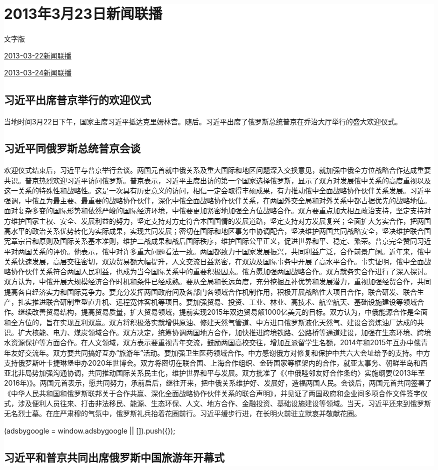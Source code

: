 







# 2013年3月23日新闻联播
 文字版








[2013-03-22新闻联播](/xinwenlianbo/20130322)


[2013-03-24新闻联播](/xinwenlianbo/20130324)





## 习近平出席普京举行的欢迎仪式


当地时间3月22日下午，国家主席习近平抵达克里姆林宫。随后。习近平出席了俄罗斯总统普京在乔治大厅举行的盛大欢迎仪式。


## 习近平同俄罗斯总统普京会谈


欢迎仪式结束后，习近平与普京举行会谈。两国元首就中俄关系及重大国际和地区问题深入交换意见，就加强中俄全方位战略合作达成重要共识。普京热烈欢迎习近平访问俄罗斯。普京表示，习近平主席出访的第一个国家选择俄罗斯，显示了双方对发展俄中关系的高度重视以及这一关系的特殊性和战略性。这是一次具有历史意义的访问，相信一定会取得丰硕成果，有力推动俄中全面战略协作伙伴关系发展。习近平强调，中俄互为最主要、最重要的战略协作伙伴，深化中俄全面战略协作伙伴关系，在两国外交全局和对外关系中都占据优先的战略地位。面对复杂多变的国际形势和依然严峻的国际经济环境，中俄要更加紧密地加强全方位战略合作。双方要重点加大相互政治支持，坚定支持对方维护国家主权、安全、发展利益的努力，坚定支持对方走符合本国国情的发展道路，坚定支持对方发展复兴；全面扩大务实合作，把两国高水平的政治关系优势转化为实际成果，实现共同发展；密切在国际和地区事务中协调配合，坚决维护两国共同战略安全，坚决维护联合国宪章宗旨和原则及国际关系基本准则，维护二战成果和战后国际秩序，维护国际公平正义，促进世界和平、稳定、繁荣。普京完全赞同习近平对两国关系的评价。他表示，俄中对许多重大问题看法一致。两国都致力于国家发展振兴，共同利益广泛，合作前景广阔。近年来，俄中关系快速发展，高层交往密切，双边贸易额大幅提升，人文交流日益紧密，在双边及国际事务中开展了高水平合作。事实证明，俄中全面战略协作伙伴关系符合两国人民利益，也成为当今国际关系中的重要积极因素。俄方愿加强两国战略合作。双方就务实合作进行了深入探讨。双方认为，中俄开展大规模经济合作时机和条件已经成熟。要从全局和长远角度，充分挖掘互补优势和发展潜力，重视加强经贸合作，共同提高各自经济实力和国际竞争力。要充分发挥两国政府间及各部门各领域合作机制作用，积极开展战略性大项目合作，联合研发、联合生产，扎实推进联合研制重型直升机、远程宽体客机等项目。要加强贸易、投资、工业、林业、高技术、航空航天、基础设施建设等领域合作。继续改善贸易结构，提高贸易质量，扩大贸易领域，提前实现2015年双边贸易额1000亿美元的目标。双方认为，中俄能源合作是全面和全方位的，旨在实现互利双赢。双方将积极落实就增供原油、修建天然气管道、中方进口俄罗斯液化天然气、建设合资炼油厂达成的共识。扩大核能、电力、煤炭领域合作。双方决定，统筹协调两国地方合作，加快推进跨境铁路、公路桥等通道建设，加强在生态环境、跨境水资源保护等方面合作。在人文领域，双方表示要重视青年交流，鼓励两国高校交往，增加互派留学生名额，2014年和2015年互办中俄青年友好交流年。双方要共同搞好互办“旅游年”活动。要加强卫生医药领域合作。中方感谢俄方对修复和保护中共六大会址给予的支持。中方支持俄罗斯叶卡捷琳堡申办2020年世博会。双方将密切在联合国、上海合作组织、金砖国家等框架内的合作，就亚太事务、朝鲜半岛和西亚北非局势加强沟通协调，共同推动国际关系民主化，维护世界和平与发展。双方批准了《〈中俄睦邻友好合作条约〉实施纲要(2013年至2016年)》。两国元首表示，愿共同努力，承前启后，继往开来，把中俄关系维护好、发展好，造福两国人民。会谈后，两国元首共同签署了《中华人民共和国和俄罗斯联邦关于合作共赢、深化全面战略协作伙伴关系的联合声明》，并见证了两国政府和企业间多项合作文件签字仪式，涉及便利人员往来、打击非法移民、能源、生态环保、人文、地方合作、金融投资、基础设施建设等领域。当天，习近平还来到俄罗斯无名烈士墓。在庄严肃穆的气氛中，俄罗斯礼兵抬着花圈前行。习近平缓步行进，在长明火前驻立默哀并敬献花圈。





 (adsbygoogle = window.adsbygoogle || []).push({});

 
## 习近平和普京共同出席俄罗斯中国旅游年开幕式

